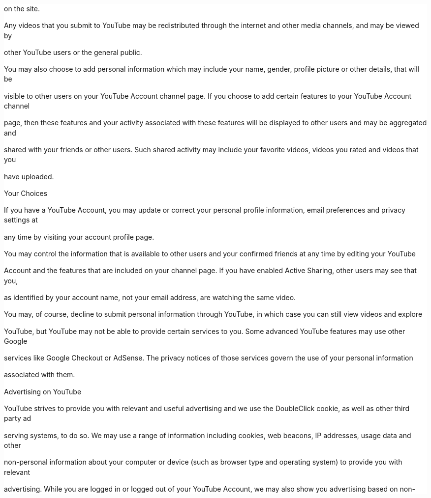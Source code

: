 on the site.

Any videos that you submit to YouTube may be redistributed through the internet and other media channels, and may be viewed by

other YouTube users or the general public.

You may also choose to add personal information which may include your name, gender, profile picture or other details, that will be

visible to other users on your YouTube Account channel page. If you choose to add certain features to your YouTube Account channel

page, then these features and your activity associated with these features will be displayed to other users and may be aggregated and

shared with your friends or other users. Such shared activity may include your favorite videos, videos you rated and videos that you

have uploaded.

Your Choices

If you have a YouTube Account, you may update or correct your personal profile information, email preferences and privacy settings at

any time by visiting your account profile page.

You may control the information that is available to other users and your confirmed friends at any time by editing your YouTube

Account and the features that are included on your channel page. If you have enabled Active Sharing, other users may see that you,

as identified by your account name, not your email address, are watching the same video.

You may, of course, decline to submit personal information through YouTube, in which case you can still view videos and explore

YouTube, but YouTube may not be able to provide certain services to you. Some advanced YouTube features may use other Google

services like Google Checkout or AdSense. The privacy notices of those services govern the use of your personal information

associated with them.

Advertising on YouTube

YouTube strives to provide you with relevant and useful advertising and we use the DoubleClick cookie, as well as other third party ad

serving systems, to do so. We may use a range of information including cookies, web beacons, IP addresses, usage data and other

non-personal information about your computer or device (such as browser type and operating system) to provide you with relevant

advertising. While you are logged in or logged out of your YouTube Account, we may also show you advertising based on non-
